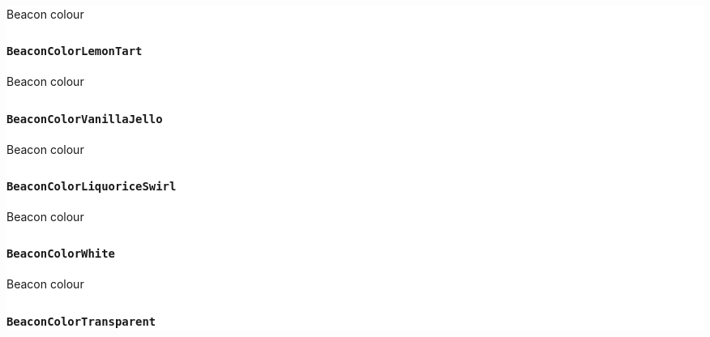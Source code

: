 </h3>

Beacon colour










<div id="BeaconColorLemonTart"></div>
<h3><code>BeaconColorLemonTart</code>
  
</h3>

Beacon colour










<div id="BeaconColorVanillaJello"></div>
<h3><code>BeaconColorVanillaJello</code>
  
</h3>

Beacon colour










<div id="BeaconColorLiquoriceSwirl"></div>
<h3><code>BeaconColorLiquoriceSwirl</code>
  
</h3>

Beacon colour










<div id="BeaconColorWhite"></div>
<h3><code>BeaconColorWhite</code>
  
</h3>

Beacon colour










<div id="BeaconColorTransparent"></div>
<h3><code>BeaconColorTransparent</code>
  